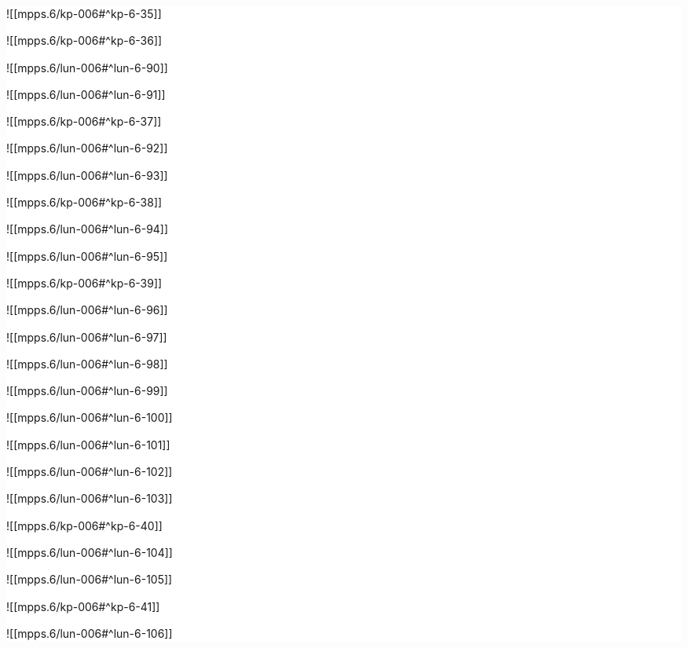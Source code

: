 ![[mpps.6/kp-006#^kp-6-35]]

![[mpps.6/kp-006#^kp-6-36]]

![[mpps.6/lun-006#^lun-6-90]]

![[mpps.6/lun-006#^lun-6-91]]

![[mpps.6/kp-006#^kp-6-37]]

![[mpps.6/lun-006#^lun-6-92]]

![[mpps.6/lun-006#^lun-6-93]]

![[mpps.6/kp-006#^kp-6-38]]

![[mpps.6/lun-006#^lun-6-94]]

![[mpps.6/lun-006#^lun-6-95]]

![[mpps.6/kp-006#^kp-6-39]]

![[mpps.6/lun-006#^lun-6-96]]

![[mpps.6/lun-006#^lun-6-97]]

![[mpps.6/lun-006#^lun-6-98]]

![[mpps.6/lun-006#^lun-6-99]]

![[mpps.6/lun-006#^lun-6-100]]

![[mpps.6/lun-006#^lun-6-101]]

![[mpps.6/lun-006#^lun-6-102]]

![[mpps.6/lun-006#^lun-6-103]]

![[mpps.6/kp-006#^kp-6-40]]

![[mpps.6/lun-006#^lun-6-104]]

![[mpps.6/lun-006#^lun-6-105]]

![[mpps.6/kp-006#^kp-6-41]]

![[mpps.6/lun-006#^lun-6-106]]
